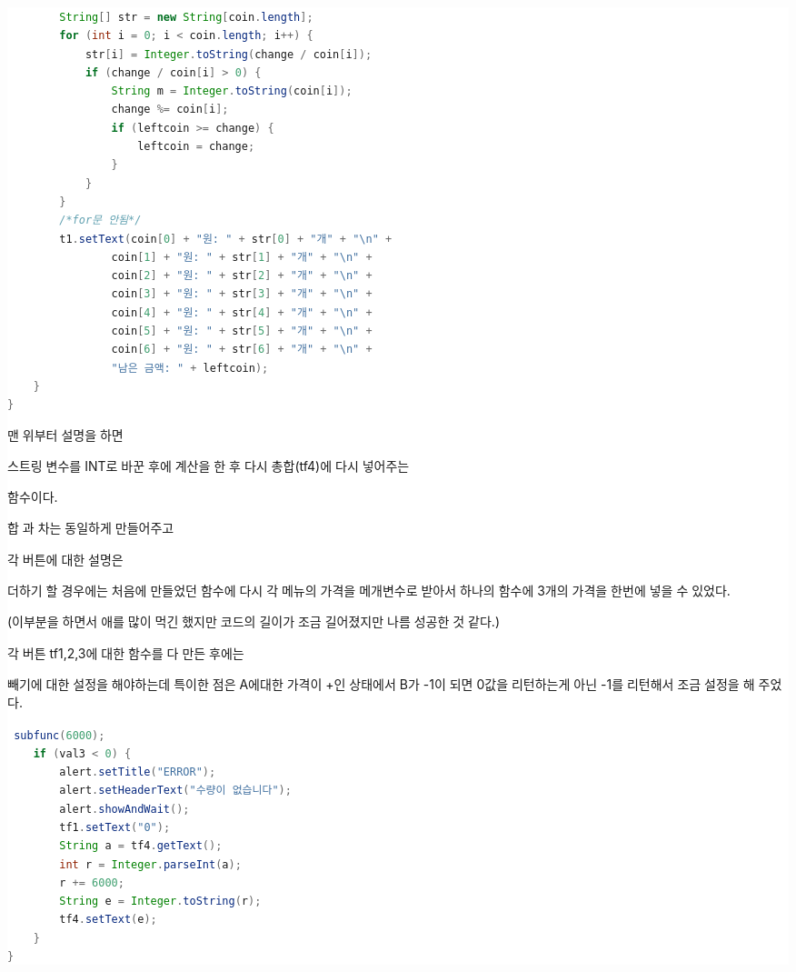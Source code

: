 ```java
        String[] str = new String[coin.length];
        for (int i = 0; i < coin.length; i++) {
            str[i] = Integer.toString(change / coin[i]);
            if (change / coin[i] > 0) {
                String m = Integer.toString(coin[i]);
                change %= coin[i];
                if (leftcoin >= change) {
                    leftcoin = change;
                }
            }
        }
        /*for문 안됨*/
        t1.setText(coin[0] + "원: " + str[0] + "개" + "\n" +
                coin[1] + "원: " + str[1] + "개" + "\n" +
                coin[2] + "원: " + str[2] + "개" + "\n" +
                coin[3] + "원: " + str[3] + "개" + "\n" +
                coin[4] + "원: " + str[4] + "개" + "\n" +
                coin[5] + "원: " + str[5] + "개" + "\n" +
                coin[6] + "원: " + str[6] + "개" + "\n" +
                "남은 금액: " + leftcoin);
    }
}
```





맨 위부터 설명을 하면 

스트링 변수를 INT로 바꾼 후에 계산을 한 후 다시 총합(tf4)에 다시 넣어주는 

함수이다.



합 과 차는 동일하게 만들어주고



각 버튼에 대한 설명은 

더하기 할 경우에는 처음에 만들었던 함수에 다시 각 메뉴의 가격을 메개변수로 받아서 하나의 함수에 3개의 가격을 한번에 넣을 수 있었다.

(이부분을 하면서 애를 많이 먹긴 했지만 코드의 길이가 조금 길어졌지만 나름 성공한 것 같다.)



각 버튼 tf1,2,3에 대한 함수를 다 만든 후에는



빼기에 대한 설정을 해야하는데  특이한 점은 A에대한 가격이 +인 상태에서 B가 -1이 되면 0값을 리턴하는게 아닌 -1를 리턴해서 조금 설정을 해 주었다.

```java
 subfunc(6000);
    if (val3 < 0) {
        alert.setTitle("ERROR");
        alert.setHeaderText("수량이 없습니다");
        alert.showAndWait();
        tf1.setText("0");
        String a = tf4.getText();
        int r = Integer.parseInt(a);
        r += 6000;
        String e = Integer.toString(r);
        tf4.setText(e);
    }
}
```
